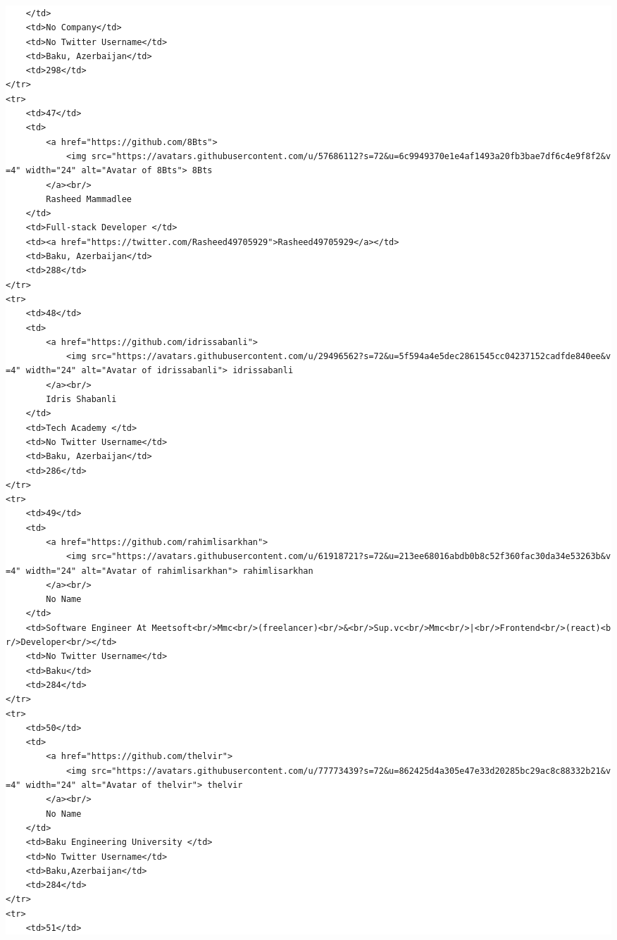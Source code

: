 		</td>
		<td>No Company</td>
		<td>No Twitter Username</td>
		<td>Baku, Azerbaijan</td>
		<td>298</td>
	</tr>
	<tr>
		<td>47</td>
		<td>
			<a href="https://github.com/8Bts">
				<img src="https://avatars.githubusercontent.com/u/57686112?s=72&u=6c9949370e1e4af1493a20fb3bae7df6c4e9f8f2&v=4" width="24" alt="Avatar of 8Bts"> 8Bts
			</a><br/>
			Rasheed Mammadlee
		</td>
		<td>Full-stack Developer </td>
		<td><a href="https://twitter.com/Rasheed49705929">Rasheed49705929</a></td>
		<td>Baku, Azerbaijan</td>
		<td>288</td>
	</tr>
	<tr>
		<td>48</td>
		<td>
			<a href="https://github.com/idrissabanli">
				<img src="https://avatars.githubusercontent.com/u/29496562?s=72&u=5f594a4e5dec2861545cc04237152cadfde840ee&v=4" width="24" alt="Avatar of idrissabanli"> idrissabanli
			</a><br/>
			Idris Shabanli
		</td>
		<td>Tech Academy </td>
		<td>No Twitter Username</td>
		<td>Baku, Azerbaijan</td>
		<td>286</td>
	</tr>
	<tr>
		<td>49</td>
		<td>
			<a href="https://github.com/rahimlisarkhan">
				<img src="https://avatars.githubusercontent.com/u/61918721?s=72&u=213ee68016abdb0b8c52f360fac30da34e53263b&v=4" width="24" alt="Avatar of rahimlisarkhan"> rahimlisarkhan
			</a><br/>
			No Name
		</td>
		<td>Software Engineer At Meetsoft<br/>Mmc<br/>(freelancer)<br/>&<br/>Sup.vc<br/>Mmc<br/>|<br/>Frontend<br/>(react)<br/>Developer<br/></td>
		<td>No Twitter Username</td>
		<td>Baku</td>
		<td>284</td>
	</tr>
	<tr>
		<td>50</td>
		<td>
			<a href="https://github.com/thelvir">
				<img src="https://avatars.githubusercontent.com/u/77773439?s=72&u=862425d4a305e47e33d20285bc29ac8c88332b21&v=4" width="24" alt="Avatar of thelvir"> thelvir
			</a><br/>
			No Name
		</td>
		<td>Baku Engineering University </td>
		<td>No Twitter Username</td>
		<td>Baku,Azerbaijan</td>
		<td>284</td>
	</tr>
	<tr>
		<td>51</td>